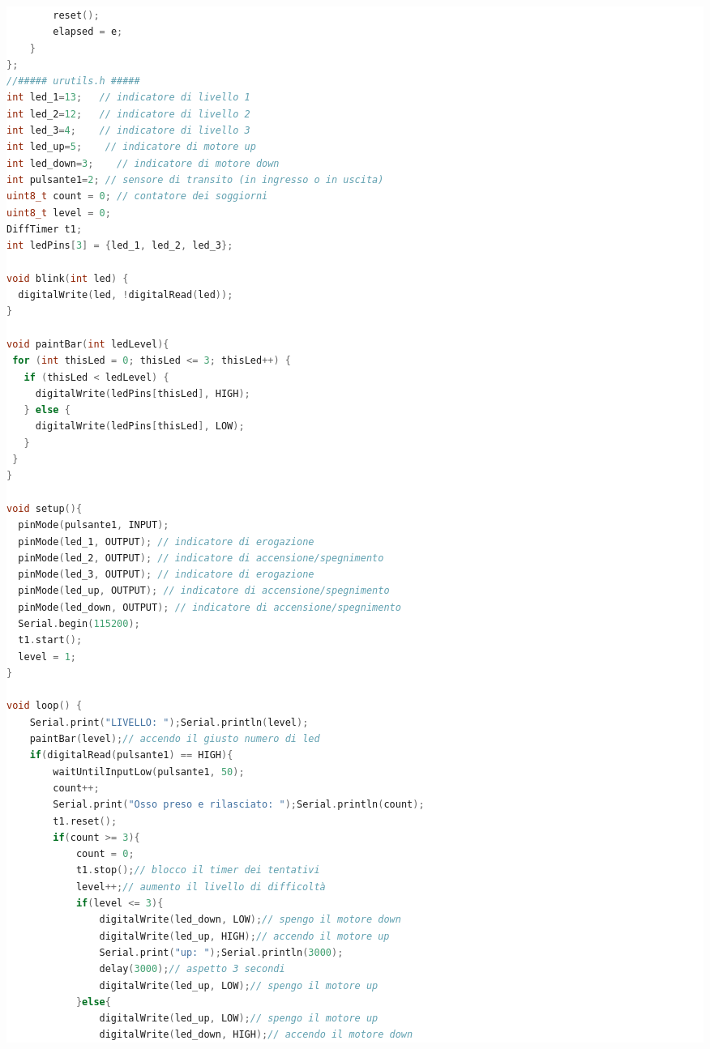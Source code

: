 ```C++
		reset();
		elapsed = e;
	}
};
//##### urutils.h #####
int led_1=13; 	// indicatore di livello 1
int led_2=12; 	// indicatore di livello 2
int led_3=4; 	// indicatore di livello 3
int led_up=5;    // indicatore di motore up
int led_down=3;    // indicatore di motore down
int pulsante1=2; // sensore di transito (in ingresso o in uscita)
uint8_t count = 0; // contatore dei soggiorni
uint8_t level = 0;
DiffTimer t1;
int ledPins[3] = {led_1, led_2, led_3};

void blink(int led) {
  digitalWrite(led, !digitalRead(led));
}

void paintBar(int ledLevel){
 for (int thisLed = 0; thisLed <= 3; thisLed++) {
   if (thisLed < ledLevel) {
     digitalWrite(ledPins[thisLed], HIGH);
   } else {
     digitalWrite(ledPins[thisLed], LOW);
   }
 }
}

void setup(){
  pinMode(pulsante1, INPUT);
  pinMode(led_1, OUTPUT); // indicatore di erogazione
  pinMode(led_2, OUTPUT); // indicatore di accensione/spegnimento
  pinMode(led_3, OUTPUT); // indicatore di erogazione
  pinMode(led_up, OUTPUT); // indicatore di accensione/spegnimento
  pinMode(led_down, OUTPUT); // indicatore di accensione/spegnimento
  Serial.begin(115200);
  t1.start();
  level = 1;
}

void loop() {
	Serial.print("LIVELLO: ");Serial.println(level);
	paintBar(level);// accendo il giusto numero di led
	if(digitalRead(pulsante1) == HIGH){
		waitUntilInputLow(pulsante1, 50);
		count++;
		Serial.print("Osso preso e rilasciato: ");Serial.println(count);
		t1.reset();
		if(count >= 3){
			count = 0;
			t1.stop();// blocco il timer dei tentativi
			level++;// aumento il livello di difficoltà
			if(level <= 3){
				digitalWrite(led_down, LOW);// spengo il motore down
				digitalWrite(led_up, HIGH);// accendo il motore up
				Serial.print("up: ");Serial.println(3000);
				delay(3000);// aspetto 3 secondi
				digitalWrite(led_up, LOW);// spengo il motore up
			}else{
				digitalWrite(led_up, LOW);// spengo il motore up
				digitalWrite(led_down, HIGH);// accendo il motore down
```